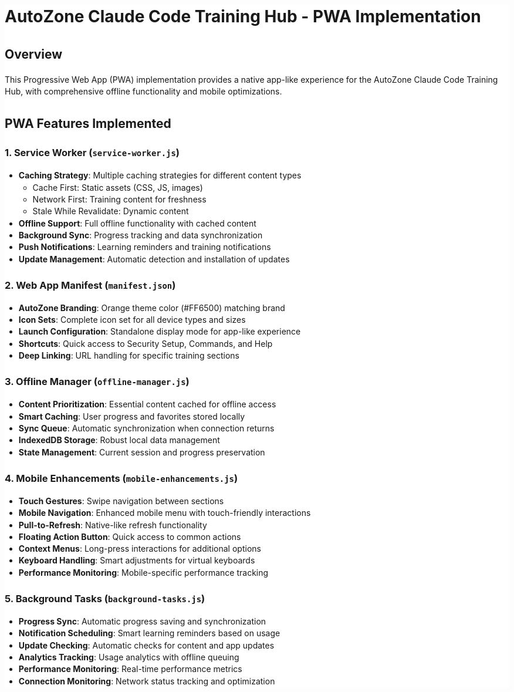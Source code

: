 # AutoZone Claude Code Training Hub - PWA Implementation

## Overview

This Progressive Web App (PWA) implementation provides a native app-like experience for the AutoZone Claude Code Training Hub, with comprehensive offline functionality and mobile optimizations.

## PWA Features Implemented

### 1. Service Worker (`service-worker.js`)
- **Caching Strategy**: Multiple caching strategies for different content types
  - Cache First: Static assets (CSS, JS, images)
  - Network First: Training content for freshness
  - Stale While Revalidate: Dynamic content
- **Offline Support**: Full offline functionality with cached content
- **Background Sync**: Progress tracking and data synchronization
- **Push Notifications**: Learning reminders and training notifications
- **Update Management**: Automatic detection and installation of updates

### 2. Web App Manifest (`manifest.json`)
- **AutoZone Branding**: Orange theme color (#FF6500) matching brand
- **Icon Sets**: Complete icon set for all device types and sizes
- **Launch Configuration**: Standalone display mode for app-like experience
- **Shortcuts**: Quick access to Security Setup, Commands, and Help
- **Deep Linking**: URL handling for specific training sections

### 3. Offline Manager (`offline-manager.js`)
- **Content Prioritization**: Essential content cached for offline access
- **Smart Caching**: User progress and favorites stored locally
- **Sync Queue**: Automatic synchronization when connection returns
- **IndexedDB Storage**: Robust local data management
- **State Management**: Current session and progress preservation

### 4. Mobile Enhancements (`mobile-enhancements.js`)
- **Touch Gestures**: Swipe navigation between sections
- **Mobile Navigation**: Enhanced mobile menu with touch-friendly interactions
- **Pull-to-Refresh**: Native-like refresh functionality
- **Floating Action Button**: Quick access to common actions
- **Context Menus**: Long-press interactions for additional options
- **Keyboard Handling**: Smart adjustments for virtual keyboards
- **Performance Monitoring**: Mobile-specific performance tracking

### 5. Background Tasks (`background-tasks.js`)
- **Progress Sync**: Automatic progress saving and synchronization
- **Notification Scheduling**: Smart learning reminders based on usage
- **Update Checking**: Automatic checks for content and app updates
- **Analytics Tracking**: Usage analytics with offline queuing
- **Performance Monitoring**: Real-time performance metrics
- **Connection Monitoring**: Network status tracking and optimization
